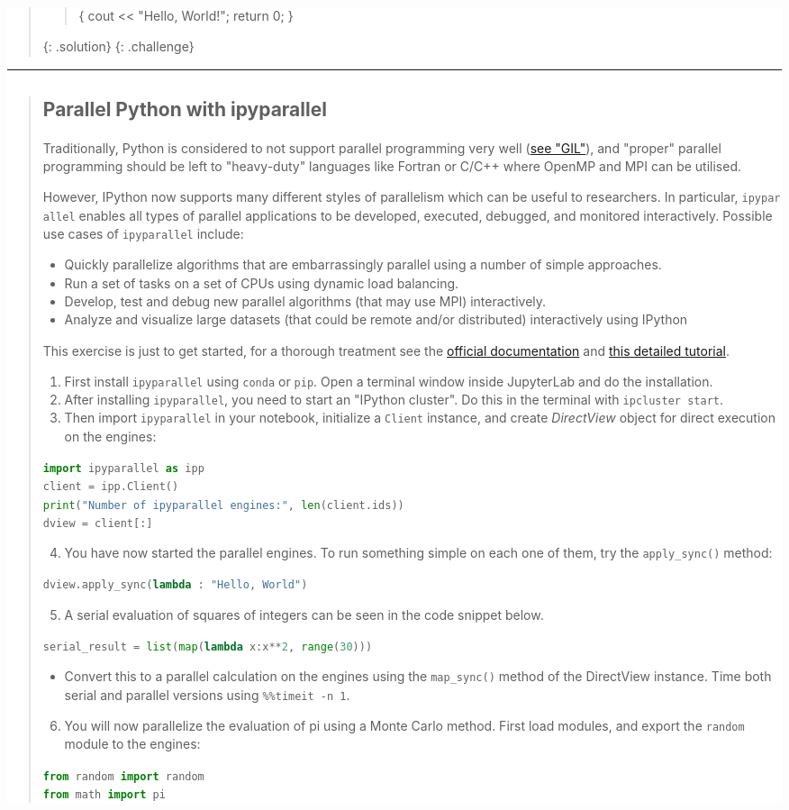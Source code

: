 > > {
> >     cout << "Hello, World!";
> >     return 0;
> > }
> > ```
> {: .solution}
{: .challenge}

---

> ## Parallel Python with ipyparallel
>
> Traditionally, Python is considered to not support parallel programming very
> well ([see "GIL"](https://en.wikipedia.org/wiki/Global_interpreter_lock)),
> and "proper" parallel programming should be left to "heavy-duty" languages
> like Fortran or C/C++ where OpenMP and MPI can be utilised.
>
> However, IPython now supports many different styles of parallelism which
> can be useful to researchers. In particular, `ipyparallel` enables all
> types of parallel applications to be developed, executed, debugged, and
> monitored interactively. Possible use cases of `ipyparallel` include:
> - Quickly parallelize algorithms that are embarrassingly parallel using
>   a number of simple approaches.
> - Run a set of tasks on a set of CPUs using dynamic load balancing.
> - Develop, test and debug new parallel algorithms (that may use MPI)
>   interactively.
> - Analyze and visualize large datasets (that could be remote and/or
>   distributed) interactively using IPython
>
> This exercise is just to get started, for a thorough treatment see the
> [official documentation](https://ipyparallel.readthedocs.io/en/latest/)
> and [this detailed tutorial](https://github.com/DaanVanHauwermeiren/ipyparallel-tutorial).
>
> 1. First install `ipyparallel` using `conda` or `pip`. Open a terminal window
>    inside JupyterLab and do the installation.
> 2. After installing `ipyparallel`, you need to start an "IPython cluster".
>    Do this in the terminal with `ipcluster start`.
> 3. Then import `ipyparallel` in your notebook, initialize a `Client` instance,
>    and create *DirectView* object for direct execution on the engines:
> ```python
> import ipyparallel as ipp
> client = ipp.Client()
> print("Number of ipyparallel engines:", len(client.ids))
> dview = client[:]
> ```
> 4. You have now started the parallel engines. To run something simple on
>    each one of them, try the `apply_sync()` method:
> ```python
> dview.apply_sync(lambda : "Hello, World")
> ```
> 5. A serial evaluation of squares of integers can be seen in the code
>    snippet below.
> ```python
> serial_result = list(map(lambda x:x**2, range(30)))
> ```
>  - Convert this to a parallel calculation on the engines using the
>    `map_sync()` method of the DirectView instance. Time both serial
>    and parallel versions using `%%timeit -n 1`.
>
> 6. You will now parallelize the evaluation of pi using a Monte Carlo
>    method. First load modules, and export the `random` module to the engines:
> ```python
> from random import random
> from math import pi